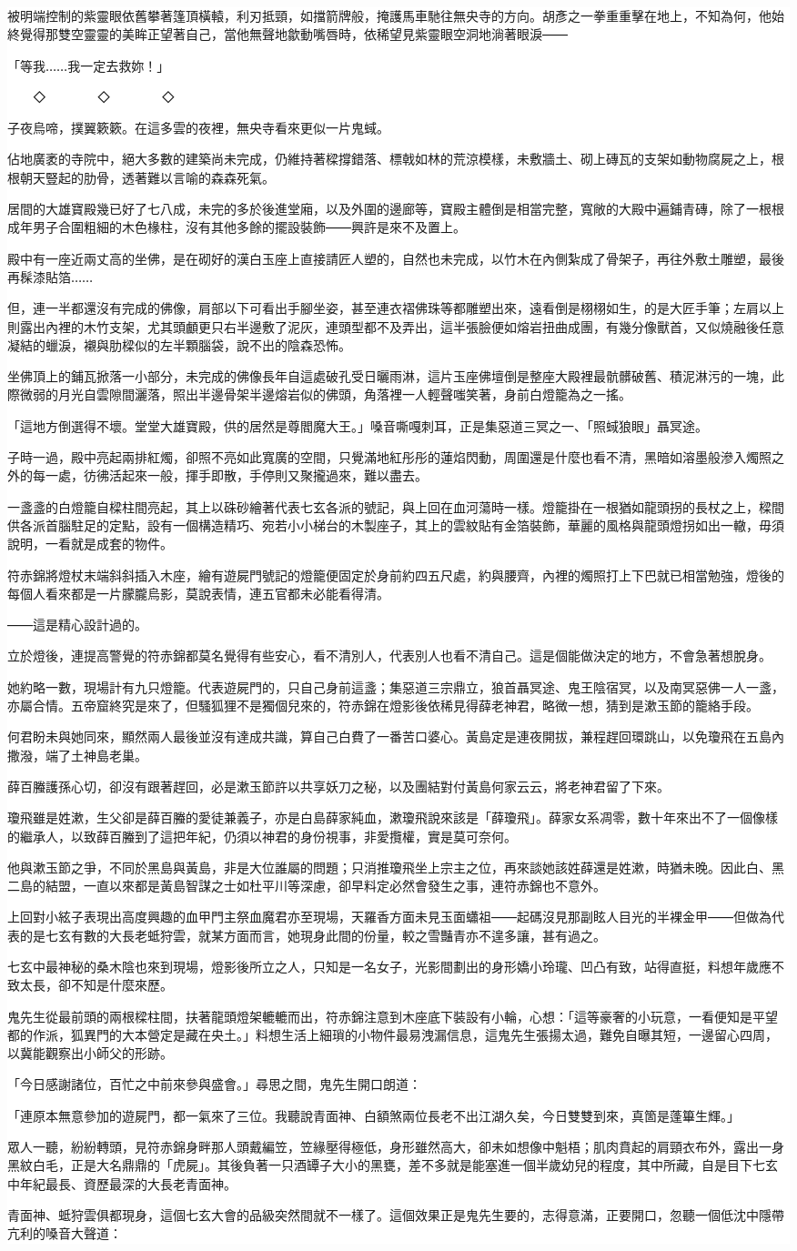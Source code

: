 被明端控制的紫靈眼依舊攀著篷頂橫轅，利刃抵頸，如擋箭牌般，掩護馬車馳往無央寺的方向。胡彥之一拳重重擊在地上，不知為何，他始終覺得那雙空靈靈的美眸正望著自己，當他無聲地歙動嘴唇時，依稀望見紫靈眼空洞地淌著眼淚——

「等我……我一定去救妳！」

　　◇　　　　◇　　　　◇

子夜烏啼，撲翼簌簌。在這多雲的夜裡，無央寺看來更似一片鬼蜮。

佔地廣袤的寺院中，絕大多數的建築尚未完成，仍維持著樑撐錯落、標戟如林的荒涼模樣，未敷牆土、砌上磚瓦的支架如動物腐屍之上，根根朝天豎起的肋骨，透著難以言喻的森森死氣。

居間的大雄寶殿幾已好了七八成，未完的多於後進堂廂，以及外圍的邊廊等，寶殿主體倒是相當完整，寬敞的大殿中遍鋪青磚，除了一根根成年男子合圍粗細的木色椽柱，沒有其他多餘的擺設裝飾——興許是來不及置上。

殿中有一座近兩丈高的坐佛，是在砌好的漢白玉座上直接請匠人塑的，自然也未完成，以竹木在內側紮成了骨架子，再往外敷土雕塑，最後再髹漆貼箔……

但，連一半都還沒有完成的佛像，肩部以下可看出手腳坐姿，甚至連衣褶佛珠等都雕塑出來，遠看倒是栩栩如生，的是大匠手筆；左肩以上則露出內裡的木竹支架，尤其頭顱更只右半邊敷了泥灰，連頭型都不及弄出，這半張臉便如熔岩扭曲成團，有幾分像獸首，又似燒融後任意凝結的蠟淚，襯與肋樑似的左半顆腦袋，說不出的陰森恐怖。

坐佛頂上的鋪瓦掀落一小部分，未完成的佛像長年自這處破孔受日曬雨淋，這片玉座佛壇倒是整座大殿裡最骯髒破舊、積泥淋污的一塊，此際微弱的月光自雲隙間灑落，照出半邊骨架半邊熔岩似的佛頭，角落裡一人輕聲嗤笑著，身前白燈籠為之一搖。

「這地方倒選得不壞。堂堂大雄寶殿，供的居然是尊閻魔大王。」嗓音嘶嘎刺耳，正是集惡道三冥之一、「照蜮狼眼」聶冥途。

子時一過，殿中亮起兩排紅燭，卻照不亮如此寬廣的空間，只覺滿地紅彤彤的蓮焰閃動，周圍還是什麼也看不清，黑暗如溶墨般滲入燭照之外的每一處，彷彿活起來一般，揮手即散，手停則又聚攏過來，難以盡去。

一盞盞的白燈籠自樑柱間亮起，其上以硃砂繪著代表七玄各派的號記，與上回在血河蕩時一樣。燈籠掛在一根猶如龍頭拐的長杖之上，樑間供各派首腦駐足的定點，設有一個構造精巧、宛若小小梯台的木製座子，其上的雲紋貼有金箔裝飾，華麗的風格與龍頭燈拐如出一轍，毋須說明，一看就是成套的物件。

符赤錦將燈杖末端斜斜插入木座，繪有遊屍門號記的燈籠便固定於身前約四五尺處，約與腰齊，內裡的燭照打上下巴就已相當勉強，燈後的每個人看來都是一片朦朧烏影，莫說表情，連五官都未必能看得清。

——這是精心設計過的。

立於燈後，連提高警覺的符赤錦都莫名覺得有些安心，看不清別人，代表別人也看不清自己。這是個能做決定的地方，不會急著想脫身。

她約略一數，現場計有九只燈籠。代表遊屍門的，只自己身前這盞；集惡道三宗鼎立，狼首聶冥途、鬼王陰宿冥，以及南冥惡佛一人一盞，亦屬合情。五帝窟終究是來了，但騷狐狸不是獨個兒來的，符赤錦在燈影後依稀見得薛老神君，略微一想，猜到是漱玉節的籠絡手段。

何君盼未與她同來，顯然兩人最後並沒有達成共識，算自己白費了一番苦口婆心。黃島定是連夜開拔，兼程趕回環跳山，以免瓊飛在五島內撒潑，端了土神島老巢。

薛百螣護孫心切，卻沒有跟著趕回，必是漱玉節許以共享妖刀之秘，以及團結對付黃島何家云云，將老神君留了下來。

瓊飛雖是姓漱，生父卻是薛百螣的愛徒兼義子，亦是白島薛家純血，漱瓊飛說來該是「薛瓊飛」。薛家女系凋零，數十年來出不了一個像樣的繼承人，以致薛百螣到了這把年紀，仍須以神君的身份視事，非愛攬權，實是莫可奈何。

他與漱玉節之爭，不同於黑島與黃島，非是大位誰屬的問題；只消推瓊飛坐上宗主之位，再來談她該姓薛還是姓漱，時猶未晚。因此白、黑二島的結盟，一直以來都是黃島智謀之士如杜平川等深慮，卻早料定必然會發生之事，連符赤錦也不意外。

上回對小絃子表現出高度興趣的血甲門主祭血魔君亦至現場，天羅香方面未見玉面蠨祖——起碼沒見那副眩人目光的半裸金甲——但做為代表的是七玄有數的大長老蚳狩雲，就某方面而言，她現身此間的份量，較之雪豔青亦不遑多讓，甚有過之。

七玄中最神秘的桑木陰也來到現場，燈影後所立之人，只知是一名女子，光影間劃出的身形嬌小玲瓏、凹凸有致，站得直挺，料想年歲應不致太長，卻不知是什麼來歷。

鬼先生從最前頭的兩根樑柱間，扶著龍頭燈架轆轆而出，符赤錦注意到木座底下裝設有小輪，心想：「這等豪奢的小玩意，一看便知是平望都的作派，狐異門的大本營定是藏在央土。」料想生活上細瑣的小物件最易洩漏信息，這鬼先生張揚太過，難免自曝其短，一邊留心四周，以冀能觀察出小師父的形跡。

「今日感謝諸位，百忙之中前來參與盛會。」尋思之間，鬼先生開口朗道：

「連原本無意參加的遊屍門，都一氣來了三位。我聽說青面神、白額煞兩位長老不出江湖久矣，今日雙雙到來，真箇是蓬篳生輝。」

眾人一聽，紛紛轉頭，見符赤錦身畔那人頭戴編笠，笠緣壓得極低，身形雖然高大，卻未如想像中魁梧；肌肉賁起的肩頸衣布外，露出一身黑紋白毛，正是大名鼎鼎的「虎屍」。其後負著一只酒罈子大小的黑甕，差不多就是能塞進一個半歲幼兒的程度，其中所藏，自是目下七玄中年紀最長、資歷最深的大長老青面神。

青面神、蚳狩雲俱都現身，這個七玄大會的品級突然間就不一樣了。這個效果正是鬼先生要的，志得意滿，正要開口，忽聽一個低沈中隱帶亢利的嗓音大聲道：
